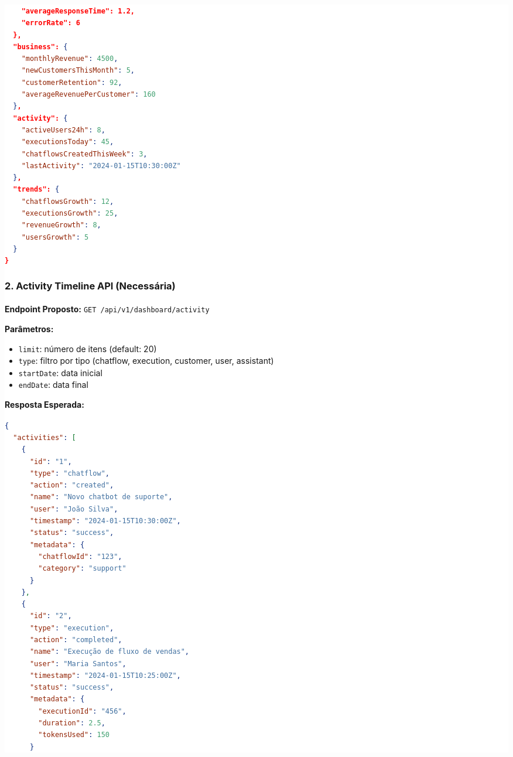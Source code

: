 ```json
    "averageResponseTime": 1.2,
    "errorRate": 6
  },
  "business": {
    "monthlyRevenue": 4500,
    "newCustomersThisMonth": 5,
    "customerRetention": 92,
    "averageRevenuePerCustomer": 160
  },
  "activity": {
    "activeUsers24h": 8,
    "executionsToday": 45,
    "chatflowsCreatedThisWeek": 3,
    "lastActivity": "2024-01-15T10:30:00Z"
  },
  "trends": {
    "chatflowsGrowth": 12,
    "executionsGrowth": 25,
    "revenueGrowth": 8,
    "usersGrowth": 5
  }
}
```

### 2. Activity Timeline API (Necessária)

**Endpoint Proposto:** `GET /api/v1/dashboard/activity`

**Parâmetros:**
- `limit`: número de itens (default: 20)
- `type`: filtro por tipo (chatflow, execution, customer, user, assistant)
- `startDate`: data inicial
- `endDate`: data final

**Resposta Esperada:**
```json
{
  "activities": [
    {
      "id": "1",
      "type": "chatflow",
      "action": "created",
      "name": "Novo chatbot de suporte",
      "user": "João Silva",
      "timestamp": "2024-01-15T10:30:00Z",
      "status": "success",
      "metadata": {
        "chatflowId": "123",
        "category": "support"
      }
    },
    {
      "id": "2",
      "type": "execution",
      "action": "completed",
      "name": "Execução de fluxo de vendas",
      "user": "Maria Santos",
      "timestamp": "2024-01-15T10:25:00Z",
      "status": "success",
      "metadata": {
        "executionId": "456",
        "duration": 2.5,
        "tokensUsed": 150
      }
```